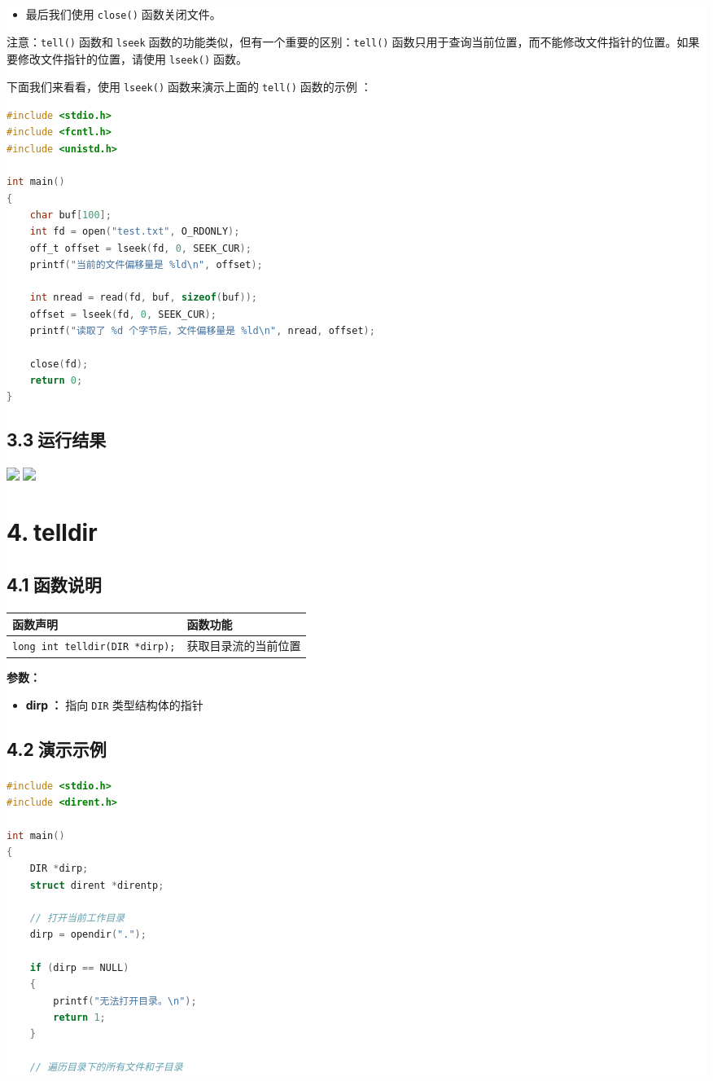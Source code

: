 - 最后我们使用 `close()` 函数关闭文件。

注意：`tell()` 函数和 `lseek` 函数的功能类似，但有一个重要的区别：`tell()` 函数只用于查询当前位置，而不能修改文件指针的位置。如果要修改文件指针的位置，请使用 `lseek()` 函数。

下面我们来看看，使用 `lseek()` 函数来演示上面的 `tell()` 函数的示例 ：

```c
#include <stdio.h>
#include <fcntl.h>
#include <unistd.h>

int main() 
{
    char buf[100];
    int fd = open("test.txt", O_RDONLY);
    off_t offset = lseek(fd, 0, SEEK_CUR);
    printf("当前的文件偏移量是 %ld\n", offset);

    int nread = read(fd, buf, sizeof(buf));
    offset = lseek(fd, 0, SEEK_CUR);
    printf("读取了 %d 个字节后，文件偏移量是 %ld\n", nread, offset);

    close(fd);
    return 0;
}
```

## 3.3 运行结果
![](tell.png)
![](tell_1.png)

# 4. telldir
## 4.1 函数说明
| 函数声明 |  函数功能  |
|:--|:--|
|`long int telldir(DIR *dirp);` |  获取目录流的当前位置 |

**参数：**
- **dirp ：** 指向 `DIR` 类型结构体的指针

## 4.2 演示示例
```c
#include <stdio.h>
#include <dirent.h>

int main() 
{
    DIR *dirp;
    struct dirent *direntp;

    // 打开当前工作目录
    dirp = opendir(".");

    if (dirp == NULL) 
    {
        printf("无法打开目录。\n");
        return 1;
    }

    // 遍历目录下的所有文件和子目录
```